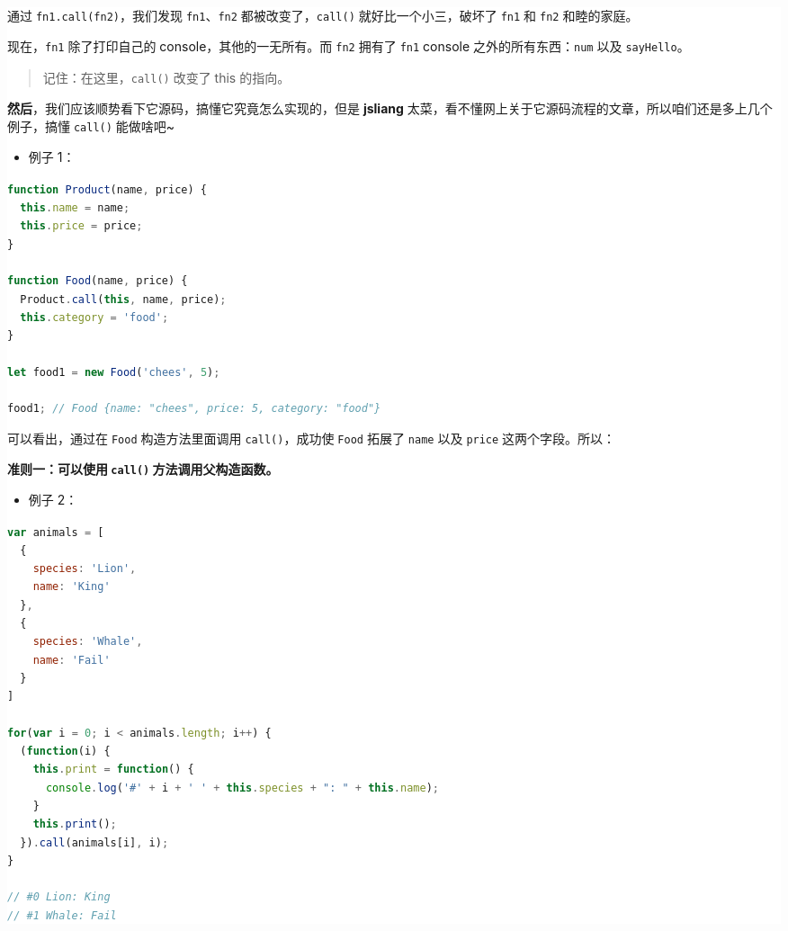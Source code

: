 通过 `fn1.call(fn2)`，我们发现 `fn1`、`fn2` 都被改变了，`call()` 就好比一个小三，破坏了 `fn1` 和 `fn2` 和睦的家庭。

现在，`fn1` 除了打印自己的 console，其他的一无所有。而 `fn2` 拥有了 `fn1` console 之外的所有东西：`num` 以及 `sayHello`。

> 记住：在这里，`call()` 改变了 this 的指向。

**然后**，我们应该顺势看下它源码，搞懂它究竟怎么实现的，但是 **jsliang** 太菜，看不懂网上关于它源码流程的文章，所以咱们还是多上几个例子，搞懂 `call()` 能做啥吧~

* 例子 1：

```js
function Product(name, price) {
  this.name = name;
  this.price = price;
}

function Food(name, price) {
  Product.call(this, name, price);
  this.category = 'food';
}

let food1 = new Food('chees', 5);

food1; // Food {name: "chees", price: 5, category: "food"}
```

可以看出，通过在 `Food` 构造方法里面调用 `call()`，成功使 `Food` 拓展了 `name` 以及 `price` 这两个字段。所以：

**准则一：可以使用 `call()` 方法调用父构造函数。**

* 例子 2：

```js
var animals = [
  {
    species: 'Lion',
    name: 'King'
  },
  {
    species: 'Whale',
    name: 'Fail'
  }
]

for(var i = 0; i < animals.length; i++) {
  (function(i) {
    this.print = function() {
      console.log('#' + i + ' ' + this.species + ": " + this.name);
    }
    this.print();
  }).call(animals[i], i);
}

// #0 Lion: King
// #1 Whale: Fail
```
